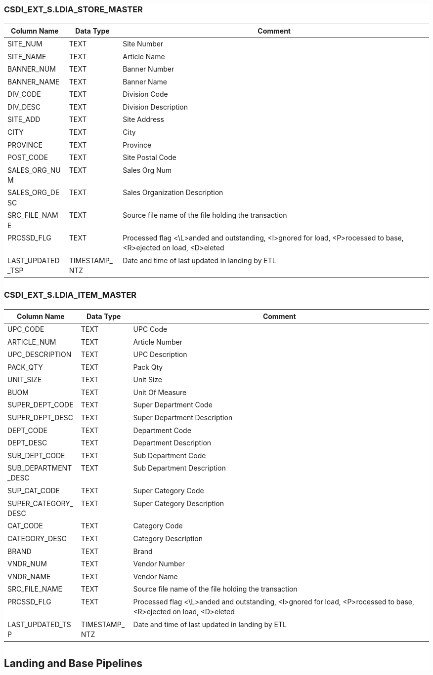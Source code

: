 ### CSDI_EXT_S.LDIA_STORE_MASTER

|**Column Name**|**Data Type**|**Comment**|
|--|--|--|
SITE_NUM|TEXT|Site Number
SITE_NAME|TEXT|Article Name
BANNER_NUM|TEXT|Banner Number
BANNER_NAME|TEXT|Banner Name
DIV_CODE|TEXT|Division Code
DIV_DESC|TEXT|Division Description
SITE_ADD|TEXT|Site Address
CITY|TEXT|City
PROVINCE|TEXT|Province
POST_CODE|TEXT|Site Postal Code
SALES_ORG_NUM|TEXT|Sales Org Num
SALES_ORG_DESC|TEXT|Sales Organization Description
SRC_FILE_NAME|TEXT|Source file name of the file holding the transaction
PRCSSD_FLG|TEXT|Processed flag <\L>anded and outstanding, <I\>gnored for load, <P\>rocessed to base, <R\>ejected on load, <D\>eleted
LAST_UPDATED_TSP|TIMESTAMP_NTZ|Date and time of last updated in landing by ETL

### CSDI_EXT_S.LDIA_ITEM_MASTER

|**Column Name**|**Data Type**|**Comment**|
|--|--|--|
UPC_CODE|TEXT|UPC Code
ARTICLE_NUM|TEXT|Article Number
UPC_DESCRIPTION|TEXT|UPC Description
PACK_QTY|TEXT|Pack Qty
UNIT_SIZE|TEXT|Unit Size
BUOM|TEXT|Unit Of Measure
SUPER_DEPT_CODE|TEXT|Super Department Code
SUPER_DEPT_DESC|TEXT|Super Department Description
DEPT_CODE|TEXT|Department Code
DEPT_DESC|TEXT|Department Description
SUB_DEPT_CODE|TEXT|Sub Department Code
SUB_DEPARTMENT_DESC|TEXT|Sub Department Description
SUP_CAT_CODE|TEXT|Super Category Code
SUPER_CATEGORY_DESC|TEXT|Super Category Description
CAT_CODE|TEXT|Category Code
CATEGORY_DESC|TEXT|Category Description
BRAND|TEXT|Brand
VNDR_NUM|TEXT|Vendor Number
VNDR_NAME|TEXT|Vendor Name
SRC_FILE_NAME|TEXT|Source file name of the file holding the transaction
PRCSSD_FLG|TEXT|Processed flag <\L>anded and outstanding, <I\>gnored for load, <P\>rocessed to base, <R\>ejected on load, <D\>eleted
LAST_UPDATED_TSP|TIMESTAMP_NTZ|Date and time of last updated in landing by ETL


## Landing and Base Pipelines
 